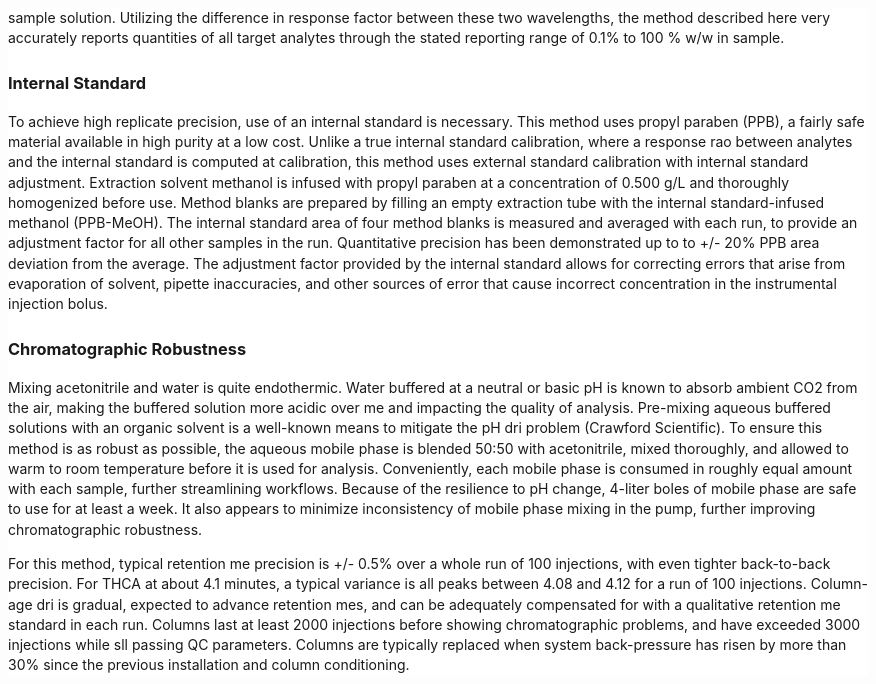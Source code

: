 sample solution. Utilizing the difference in response factor between these two wavelengths, the method described here
very accurately reports quantities of all target analytes through the stated reporting range of 0.1% to 100 % w/w in
sample.

### Internal Standard  

To achieve high replicate precision, use of an internal standard is necessary. This method uses propyl paraben (PPB), a
fairly safe material available in high purity at a low cost. Unlike a true internal standard calibration, where a response
rao between analytes and the internal standard is computed at calibration, this method uses external standard
calibration with internal standard adjustment. Extraction solvent methanol is infused with propyl paraben at a
concentration of 0.500 g/L and thoroughly homogenized before use. Method blanks are prepared by filling an empty
extraction tube with the internal standard-infused methanol (PPB-MeOH). The internal standard area of four method
blanks is measured and averaged with each run, to provide an adjustment factor for all other samples in the run.
Quantitative precision has been demonstrated up to to +/- 20% PPB area deviation from the average. The adjustment
factor provided by the internal standard allows for correcting errors that arise from evaporation of solvent, pipette
inaccuracies, and other sources of error that cause incorrect concentration in the instrumental injection bolus.

### Chromatographic Robustness  

Mixing acetonitrile and water is quite endothermic. Water buffered at a neutral or basic pH is known to absorb ambient
CO2 from the air, making the buffered solution more acidic over me and impacting the quality of analysis. Pre-mixing
aqueous buffered solutions with an organic solvent is a well-known means to mitigate the pH dri problem (Crawford
Scientific). To ensure this method is as robust as possible, the aqueous mobile phase is blended 50:50 with acetonitrile,
mixed thoroughly, and allowed to warm to room temperature before it is used for analysis. Conveniently, each mobile
phase is consumed in roughly equal amount with each sample, further streamlining workflows. Because of the resilience
to pH change, 4-liter boles of mobile phase are safe to use for at least a week. It also appears to minimize inconsistency
of mobile phase mixing in the pump, further improving chromatographic robustness.  

For this method, typical retention me precision is +/- 0.5% over a whole run of 100 injections, with even tighter
back-to-back precision. For THCA at about 4.1 minutes, a typical variance is all peaks between 4.08 and 4.12 for a run of
100 injections. Column-age dri is gradual, expected to advance retention mes, and can be adequately compensated
for with a qualitative retention me standard in each run. Columns last at least 2000 injections before showing
chromatographic problems, and have exceeded 3000 injections while sll passing QC parameters. Columns are typically
replaced when system back-pressure has risen by more than 30% since the previous installation and column
conditioning.
